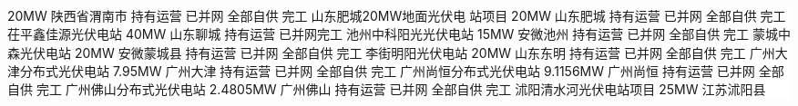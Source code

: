 20MW
陕西省渭南市
持有运营
已并网
全部自供
完工
山东肥城20MW地面光伏电
站项目
20MW
山东肥城
持有运营
已并网
全部自供
完工
茌平鑫佳源光伏电站
40MW
山东聊城
持有运营
已并网完工
池州中科阳光光伏电站
15MW
安微池州
持有运营
已并网
全部自供
完工
蒙城中森光伏电站
20MW
安微蒙城县
持有运营
已并网
全部自供
完工
李街明阳光伏电站
20MW
山东东明
持有运营
已并网
全部自供
完工
广州大津分布式光伏电站
7.95MW
广州大津
持有运营
已并网
全部自供
完工
广州尚恒分布式光伏电站
9.1156MW
广州尚恒
持有运营
已并网
全部自供
完工
广州佛山分布式光伏电站
2.4805MW
广州佛山
持有运营
已并网
全部自供
完工
沭阳清水河光伏电站项目
25MW
江苏沭阳县